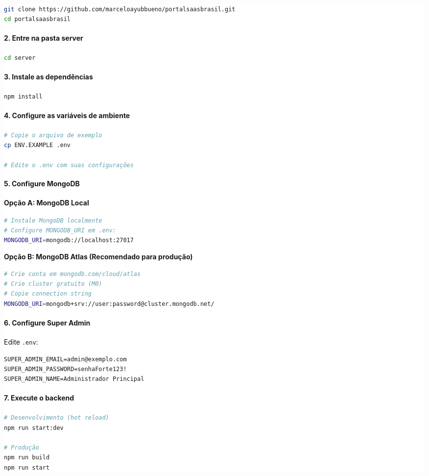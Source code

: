 ```bash
git clone https://github.com/marceloayubbueno/portalsaasbrasil.git
cd portalsaasbrasil
```

#### 2. Entre na pasta server

```bash
cd server
```

#### 3. Instale as dependências

```bash
npm install
```

#### 4. Configure as variáveis de ambiente

```bash
# Copie o arquivo de exemplo
cp ENV.EXAMPLE .env

# Edite o .env com suas configurações
```

#### 5. Configure MongoDB

**Opção A: MongoDB Local**
```bash
# Instale MongoDB localmente
# Configure MONGODB_URI em .env:
MONGODB_URI=mongodb://localhost:27017
```

**Opção B: MongoDB Atlas (Recomendado para produção)**
```bash
# Crie conta em mongodb.com/cloud/atlas
# Crie cluster gratuito (M0)
# Copie connection string
MONGODB_URI=mongodb+srv://user:password@cluster.mongodb.net/
```

#### 6. Configure Super Admin

Edite `.env`:
```env
SUPER_ADMIN_EMAIL=admin@exemplo.com
SUPER_ADMIN_PASSWORD=senhaForte123!
SUPER_ADMIN_NAME=Administrador Principal
```

#### 7. Execute o backend

```bash
# Desenvolvimento (hot reload)
npm run start:dev

# Produção
npm run build
npm run start
```
